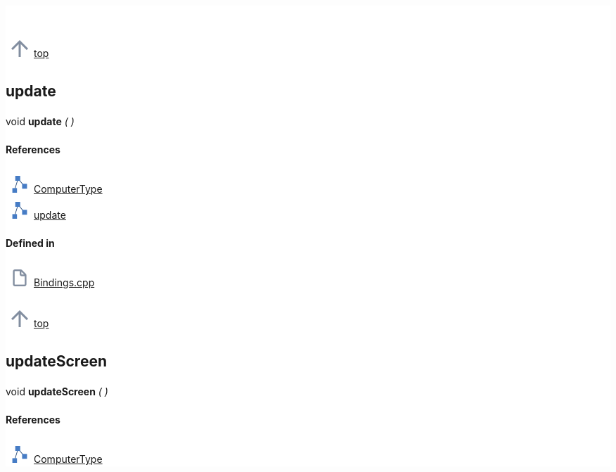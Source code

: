 </span>
<br/>
<br/>
<span class="icon-list-item"><a href="#computerwrapper" class="icon-list-item"><img src="../images/jumpToTop.svg" class="icon-list-item"/><span class="icon-list-item">top</span>
</a>
</span>
<br/>
<a id="update"></a>
<h2>update</h2>
<span class="inline-text">void</span>
<span class="bold-text"><b>update</b></span>
<span class="italic-text"><i>(</i></span>
<span class="italic-text"><i>)</i></span>
<a id="references"></a>
<h4>References</h4>
<div class="paragraph">
<span class="paragraph"><img src="../images/class.svg"/><a href="a00895.md#computertype">ComputerType</a>
</span>
</div>
<div class="paragraph">
<span class="paragraph"><img src="../images/class.svg"/><a href="a01002.md#update">update</a>
</span>
</div>
<a id="defined-in"></a>
<h4>Defined in</h4>
<span class="icon-list-item"><a href="https://github.com/CharlesCarley/HackComputer/blob/master/Source/Bindings/Bindings.cpp#L166" class="icon-list-item"><img src="../images/file.svg" class="icon-list-item"/><span class="icon-list-item">Bindings.cpp</span>
</a>
</span>
<br/>
<br/>
<span class="icon-list-item"><a href="#computerwrapper" class="icon-list-item"><img src="../images/jumpToTop.svg" class="icon-list-item"/><span class="icon-list-item">top</span>
</a>
</span>
<br/>
<a id="updatescreen"></a>
<h2>updateScreen</h2>
<span class="inline-text">void</span>
<span class="bold-text"><b>updateScreen</b></span>
<span class="italic-text"><i>(</i></span>
<span class="italic-text"><i>)</i></span>
<a id="references"></a>
<h4>References</h4>
<div class="paragraph">
<span class="paragraph"><img src="../images/class.svg"/><a href="a00895.md#computertype">ComputerType</a>
</span>
</div>
<div class="paragraph">